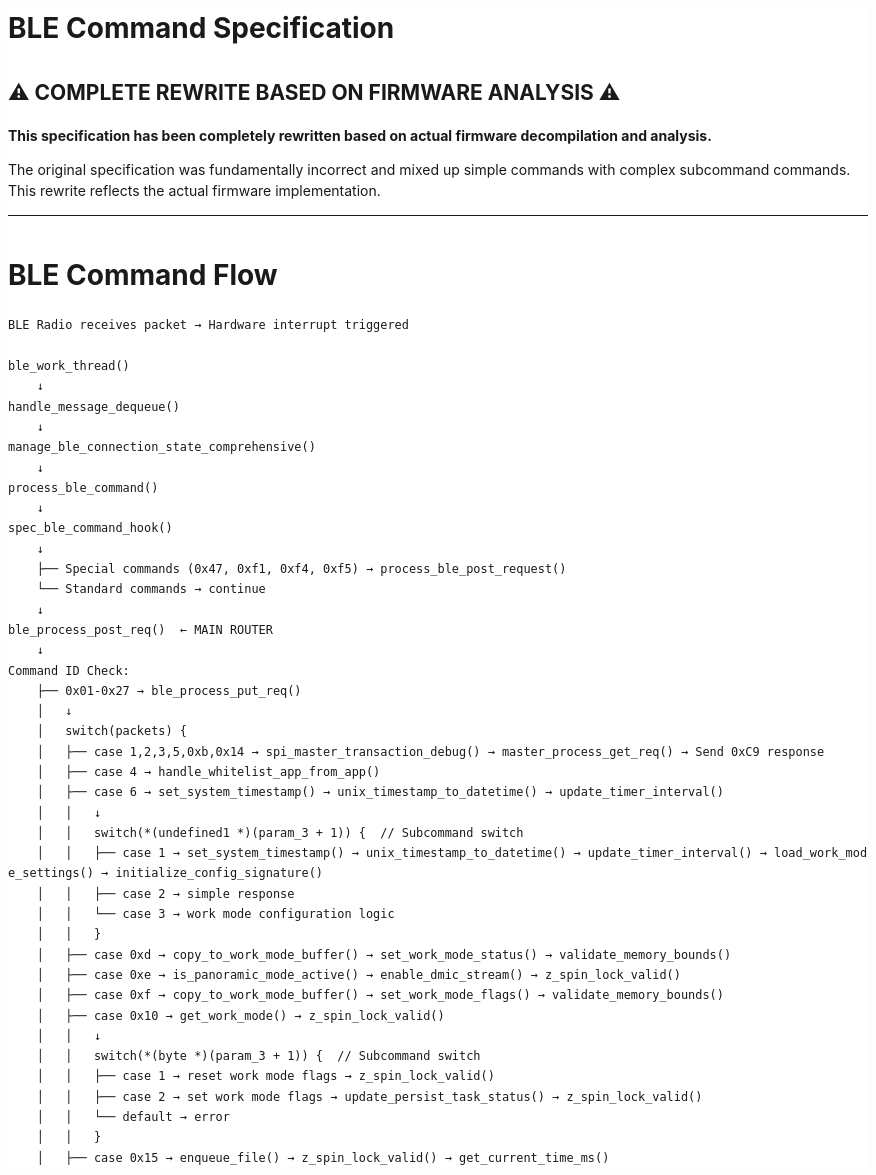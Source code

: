 

# BLE Command Specification

## ⚠️ COMPLETE REWRITE BASED ON FIRMWARE ANALYSIS ⚠️
**This specification has been completely rewritten based on actual firmware decompilation and analysis.**

The original specification was fundamentally incorrect and mixed up simple commands with complex subcommand commands. This rewrite reflects the actual firmware implementation.

---

# BLE Command Flow

```
BLE Radio receives packet → Hardware interrupt triggered

ble_work_thread()
    ↓
handle_message_dequeue()
    ↓
manage_ble_connection_state_comprehensive()
    ↓
process_ble_command()
    ↓
spec_ble_command_hook()
    ↓
    ├── Special commands (0x47, 0xf1, 0xf4, 0xf5) → process_ble_post_request()
    └── Standard commands → continue
    ↓
ble_process_post_req()  ← MAIN ROUTER
    ↓
Command ID Check:
    ├── 0x01-0x27 → ble_process_put_req()
    │   ↓
    │   switch(packets) {
    │   ├── case 1,2,3,5,0xb,0x14 → spi_master_transaction_debug() → master_process_get_req() → Send 0xC9 response
    │   ├── case 4 → handle_whitelist_app_from_app()
    │   ├── case 6 → set_system_timestamp() → unix_timestamp_to_datetime() → update_timer_interval()
    │   │   ↓
    │   │   switch(*(undefined1 *)(param_3 + 1)) {  // Subcommand switch
    │   │   ├── case 1 → set_system_timestamp() → unix_timestamp_to_datetime() → update_timer_interval() → load_work_mode_settings() → initialize_config_signature()
    │   │   ├── case 2 → simple response
    │   │   └── case 3 → work mode configuration logic
    │   │   }
    │   ├── case 0xd → copy_to_work_mode_buffer() → set_work_mode_status() → validate_memory_bounds()
    │   ├── case 0xe → is_panoramic_mode_active() → enable_dmic_stream() → z_spin_lock_valid()
    │   ├── case 0xf → copy_to_work_mode_buffer() → set_work_mode_flags() → validate_memory_bounds()
    │   ├── case 0x10 → get_work_mode() → z_spin_lock_valid()
    │   │   ↓
    │   │   switch(*(byte *)(param_3 + 1)) {  // Subcommand switch
    │   │   ├── case 1 → reset work mode flags → z_spin_lock_valid()
    │   │   ├── case 2 → set work mode flags → update_persist_task_status() → z_spin_lock_valid()
    │   │   └── default → error
    │   │   }
    │   ├── case 0x15 → enqueue_file() → z_spin_lock_valid() → get_current_time_ms()
```